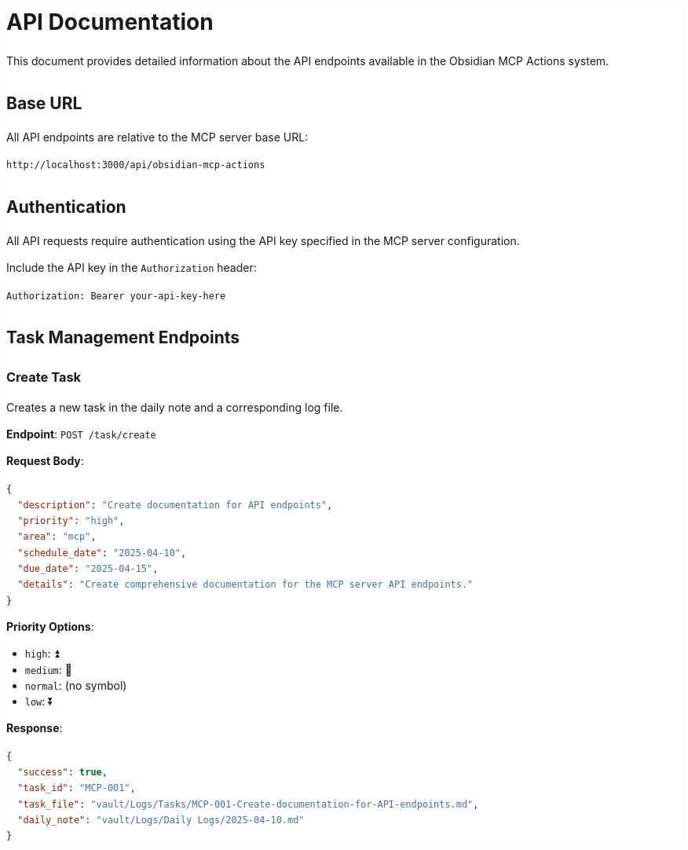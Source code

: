 # API Documentation

This document provides detailed information about the API endpoints available in the Obsidian MCP Actions system.

## Base URL

All API endpoints are relative to the MCP server base URL:

```
http://localhost:3000/api/obsidian-mcp-actions
```

## Authentication

All API requests require authentication using the API key specified in the MCP server configuration.

Include the API key in the `Authorization` header:

```
Authorization: Bearer your-api-key-here
```

## Task Management Endpoints

### Create Task

Creates a new task in the daily note and a corresponding log file.

**Endpoint**: `POST /task/create`

**Request Body**:
```json
{
  "description": "Create documentation for API endpoints",
  "priority": "high",
  "area": "mcp",
  "schedule_date": "2025-04-10",
  "due_date": "2025-04-15",
  "details": "Create comprehensive documentation for the MCP server API endpoints."
}
```

**Priority Options**:
- `high`: ⏫
- `medium`: 🔼
- `normal`: (no symbol)
- `low`: ⏬

**Response**:
```json
{
  "success": true,
  "task_id": "MCP-001",
  "task_file": "vault/Logs/Tasks/MCP-001-Create-documentation-for-API-endpoints.md",
  "daily_note": "vault/Logs/Daily Logs/2025-04-10.md"
}
```
